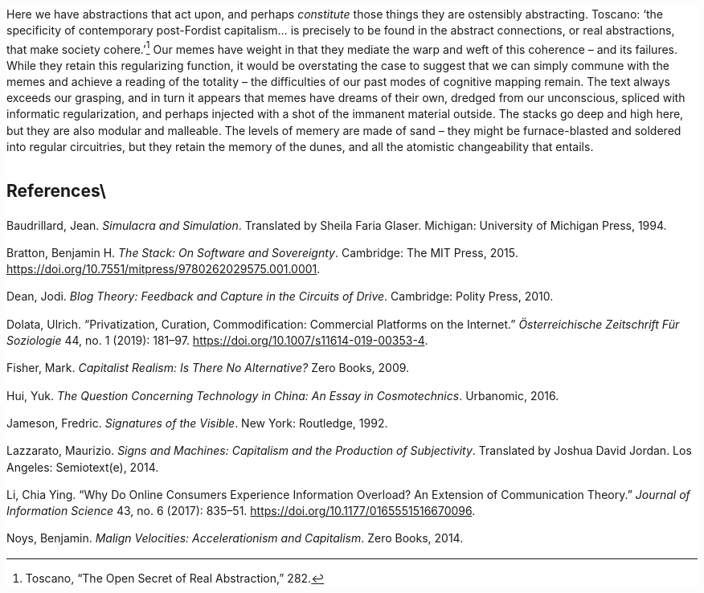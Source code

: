 Here we have abstractions that act upon, and perhaps *constitute* those
things they are ostensibly abstracting. Toscano: ‘the specificity of
contemporary post-Fordist capitalism… is precisely to be found in the
abstract connections, or real abstractions, that make society
cohere.’[^18chapter17_21] Our memes have weight in that they mediate the warp and
weft of this coherence – and its failures. While they retain this
regularizing function, it would be overstating the case to suggest that
we can simply commune with the memes and achieve a reading of the
totality – the difficulties of our past modes of cognitive mapping
remain. The text always exceeds our grasping, and in turn it appears
that memes have dreams of their own, dredged from our unconscious,
spliced with informatic regularization, and perhaps injected with a shot
of the immanent material outside. The stacks go deep and high here, but
they are also modular and malleable. The levels of memery are made of
sand – they might be furnace-blasted and soldered into regular
circuitries, but they retain the memory of the dunes, and all the
atomistic changeability that entails.

## References\

Baudrillard, Jean. *Simulacra and Simulation*. Translated by Sheila
Faria Glaser. Michigan: University of Michigan Press, 1994.

Bratton, Benjamin H. *The Stack: On Software and Sovereignty*.
Cambridge: The MIT Press, 2015.
<a href="https://doi.org/10.7551/mitpress/9780262029575.001.0001">https://doi.org/10.7551/mitpress/9780262029575.001.0001</a>.

Dean, Jodi. *Blog Theory: Feedback and Capture in the Circuits of
Drive*. Cambridge: Polity Press, 2010.

Dolata, Ulrich. “Privatization, Curation, Commodification: Commercial
Platforms on the Internet.” *Österreichische Zeitschrift Für Soziologie*
44, no. 1 (2019): 181–97. <a href="https://doi.org/10.1007/s11614-019-00353-4">https://doi.org/10.1007/s11614-019-00353-4</a>.

Fisher, Mark. *Capitalist Realism: Is There No Alternative?* Zero Books,
2009.

Hui, Yuk. *The Question Concerning Technology in China: An Essay in
Cosmotechnics*. Urbanomic, 2016.

Jameson, Fredric. *Signatures of the Visible*. New York: Routledge,
1992.

Lazzarato, Maurizio. *Signs and Machines: Capitalism and the Production
of Subjectivity*. Translated by Joshua David Jordan. Los Angeles:
Semiotext(e), 2014.

Li, Chia Ying. “Why Do Online Consumers Experience Information Overload?
An Extension of Communication Theory.” *Journal of Information Science*
43, no. 6 (2017): 835–51. <a href="https://doi.org/10.1177/0165551516670096">https://doi.org/10.1177/0165551516670096</a>.

Noys, Benjamin. *Malign Velocities: Accelerationism and Capitalism*.
Zero Books, 2014.


[^18chapter17_1]: Josephine B. Schmitt, Christina A. Debbelt, and Frank M.
[^18chapter17_2]: Chia Ying Li, “Why Do Online Consumers Experience Information
[^18chapter17_3]: Ulrich Dolata, “Privatization, Curation, Commodification:
[^18chapter17_4]: Jodi Dean, *Blog Theory: Feedback and Capture in the Circuits of
[^18chapter17_5]: Shoshana Zuboff, *The Age of Surveillance Capitalism: The Fight
[^18chapter17_6]: Maurizio Lazzarato, *Signs and Machines: Capitalism and the
[^18chapter17_7]: McKenzie Wark, *Capital Is Dead: Is This Something Worse?* (New
[^18chapter17_8]: Brian H. Spitzberg, “Toward a Model of Meme Diffusion (M3D),”
[^18chapter17_9]: Benjamin H. Bratton, *The Stack: On Software and Sovereignty*
[^18chapter17_10]: Spitzberg, “Toward a Model of Meme Diffusion (M3D),” 312.
[^18chapter17_11]: See Bernard Stiegler, *The Neganthropocene*, trans. Daniel Ross
[^18chapter17_12]: Fredric Jameson, *Signatures of the Visible* (New York:
[^18chapter17_13]: Mark Fisher, *Capitalist Realism: Is There No Alternative?* (Zero
[^18chapter17_14]: Bernard Stiegler, *The Age of Disruption*, 2019, 21.
[^18chapter17_15]: Jean Baudrillard, *Simulacra and Simulation*, trans. Sheila Faria
[^18chapter17_16]: Benjamin Noys, *Malign Velocities: Accelerationism and
[^18chapter17_17]: George Rossolatos, “The Ice-Bucket Challenge: The Legitimacy of
[^18chapter17_18]: Alfred Sohn-Rethel, *Intellectual and Manual Labour: A Critique
[^18chapter17_19]: Alberto Toscano, “The Open Secret of Real Abstraction,”
[^18chapter17_20]: Spitzberg, “Toward a Model of Meme Diffusion (M3D),” 328.
[^18chapter17_21]: Toscano, “The Open Secret of Real Abstraction,” 282.